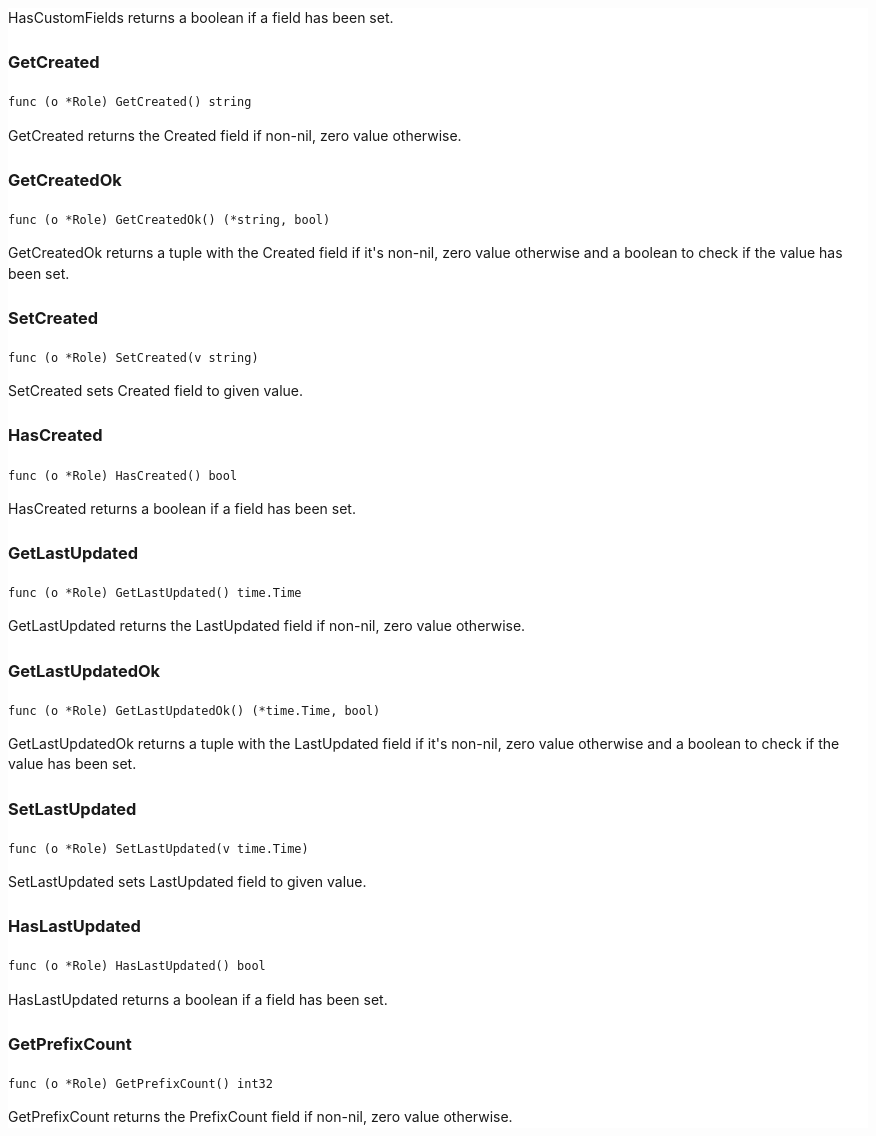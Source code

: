 HasCustomFields returns a boolean if a field has been set.

### GetCreated

`func (o *Role) GetCreated() string`

GetCreated returns the Created field if non-nil, zero value otherwise.

### GetCreatedOk

`func (o *Role) GetCreatedOk() (*string, bool)`

GetCreatedOk returns a tuple with the Created field if it's non-nil, zero value otherwise
and a boolean to check if the value has been set.

### SetCreated

`func (o *Role) SetCreated(v string)`

SetCreated sets Created field to given value.

### HasCreated

`func (o *Role) HasCreated() bool`

HasCreated returns a boolean if a field has been set.

### GetLastUpdated

`func (o *Role) GetLastUpdated() time.Time`

GetLastUpdated returns the LastUpdated field if non-nil, zero value otherwise.

### GetLastUpdatedOk

`func (o *Role) GetLastUpdatedOk() (*time.Time, bool)`

GetLastUpdatedOk returns a tuple with the LastUpdated field if it's non-nil, zero value otherwise
and a boolean to check if the value has been set.

### SetLastUpdated

`func (o *Role) SetLastUpdated(v time.Time)`

SetLastUpdated sets LastUpdated field to given value.

### HasLastUpdated

`func (o *Role) HasLastUpdated() bool`

HasLastUpdated returns a boolean if a field has been set.

### GetPrefixCount

`func (o *Role) GetPrefixCount() int32`

GetPrefixCount returns the PrefixCount field if non-nil, zero value otherwise.

